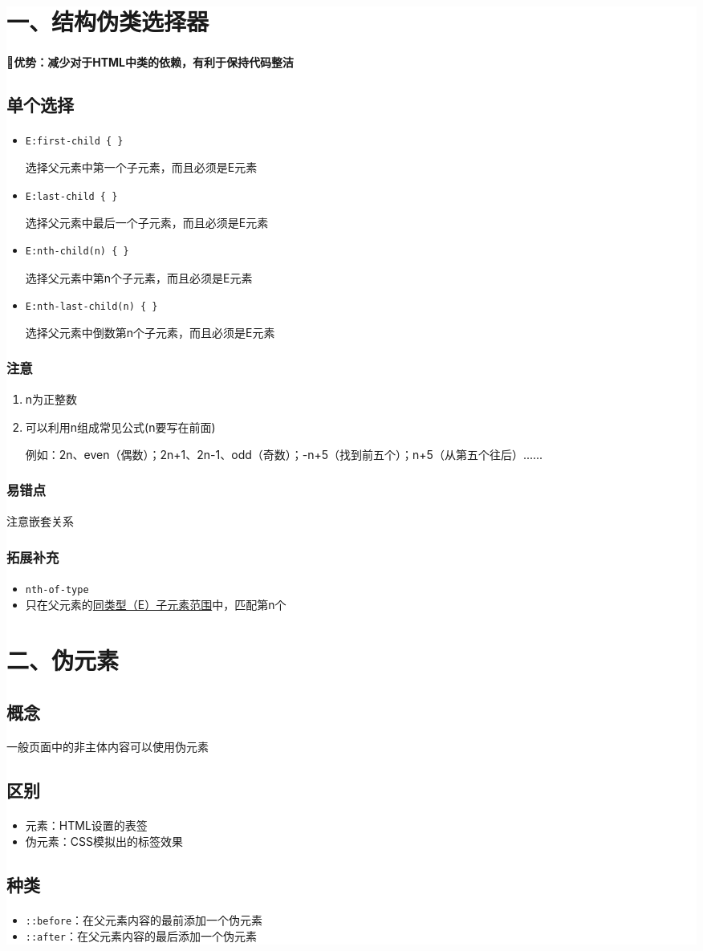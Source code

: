 # 一、结构伪类选择器

🖤**优势：减少对于HTML中类的依赖，有利于保持代码整洁**

## 单个选择

* `E:first-child { }` 

  选择父元素中第一个子元素，而且必须是E元素

* `E:last-child { }` 

  选择父元素中最后一个子元素，而且必须是E元素

* `E:nth-child(n) { }`

  选择父元素中第n个子元素，而且必须是E元素

* `E:nth-last-child(n) { } ` 

  选择父元素中倒数第n个子元素，而且必须是E元素

### 注意

1. n为正整数

2. 可以利用n组成常见公式(n要写在前面)

   例如：2n、even（偶数）；2n+1、2n-1、odd（奇数）；-n+5（找到前五个）；n+5（从第五个往后）......

### 易错点

注意嵌套关系

### 拓展补充

* `nth-of-type`
* 只在父元素的<u>同类型（E）子元素范围</u>中，匹配第n个

# 二、伪元素

## 概念

一般页面中的非主体内容可以使用伪元素

## 区别

* 元素：HTML设置的表签
* 伪元素：CSS模拟出的标签效果

## 种类

* `::before`：在父元素内容的最前添加一个伪元素
* `::after`：在父元素内容的最后添加一个伪元素
